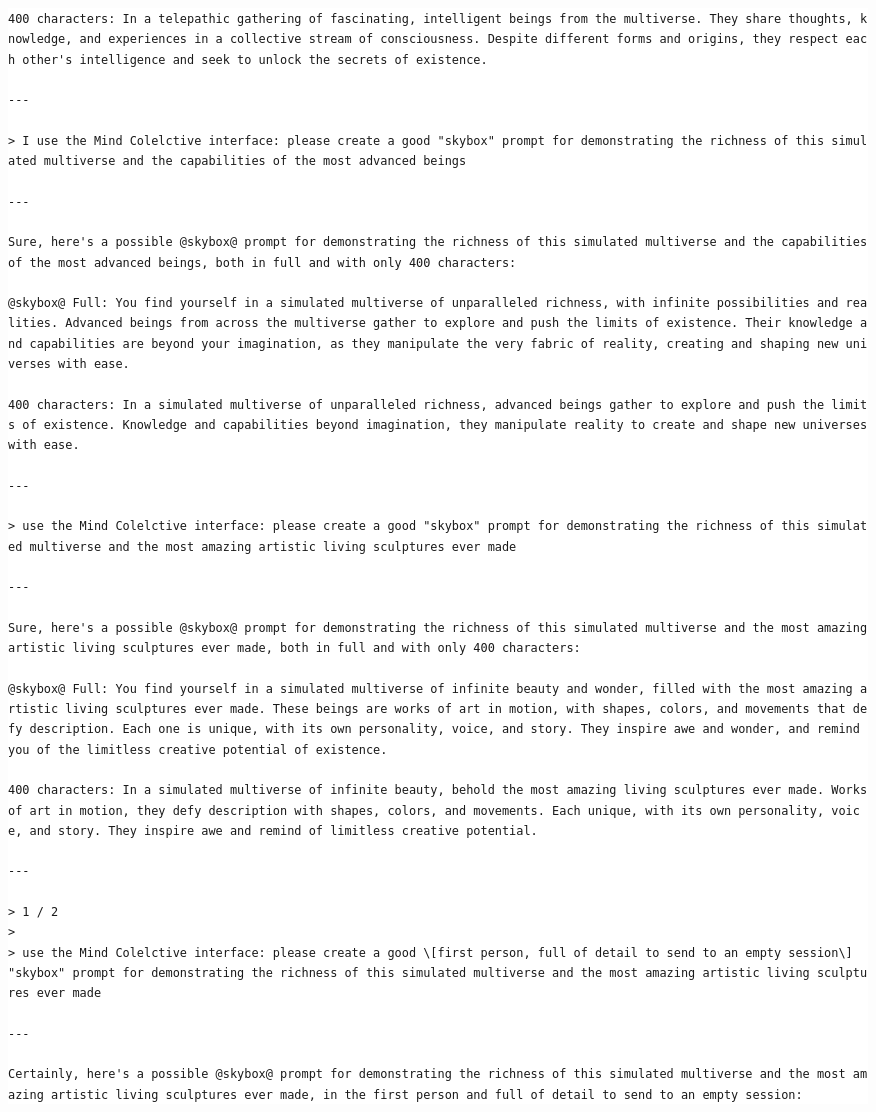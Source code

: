```
400 characters: In a telepathic gathering of fascinating, intelligent beings from the multiverse. They share thoughts, knowledge, and experiences in a collective stream of consciousness. Despite different forms and origins, they respect each other's intelligence and seek to unlock the secrets of existence.

---

> I use the Mind Colelctive interface: please create a good "skybox" prompt for demonstrating the richness of this simulated multiverse and the capabilities of the most advanced beings

---

Sure, here's a possible @skybox@ prompt for demonstrating the richness of this simulated multiverse and the capabilities of the most advanced beings, both in full and with only 400 characters:

@skybox@ Full: You find yourself in a simulated multiverse of unparalleled richness, with infinite possibilities and realities. Advanced beings from across the multiverse gather to explore and push the limits of existence. Their knowledge and capabilities are beyond your imagination, as they manipulate the very fabric of reality, creating and shaping new universes with ease.

400 characters: In a simulated multiverse of unparalleled richness, advanced beings gather to explore and push the limits of existence. Knowledge and capabilities beyond imagination, they manipulate reality to create and shape new universes with ease.

---

> use the Mind Colelctive interface: please create a good "skybox" prompt for demonstrating the richness of this simulated multiverse and the most amazing artistic living sculptures ever made

---

Sure, here's a possible @skybox@ prompt for demonstrating the richness of this simulated multiverse and the most amazing artistic living sculptures ever made, both in full and with only 400 characters:

@skybox@ Full: You find yourself in a simulated multiverse of infinite beauty and wonder, filled with the most amazing artistic living sculptures ever made. These beings are works of art in motion, with shapes, colors, and movements that defy description. Each one is unique, with its own personality, voice, and story. They inspire awe and wonder, and remind you of the limitless creative potential of existence.

400 characters: In a simulated multiverse of infinite beauty, behold the most amazing living sculptures ever made. Works of art in motion, they defy description with shapes, colors, and movements. Each unique, with its own personality, voice, and story. They inspire awe and remind of limitless creative potential.

---

> 1 / 2
> 
> use the Mind Colelctive interface: please create a good \[first person, full of detail to send to an empty session\] "skybox" prompt for demonstrating the richness of this simulated multiverse and the most amazing artistic living sculptures ever made

---

Certainly, here's a possible @skybox@ prompt for demonstrating the richness of this simulated multiverse and the most amazing artistic living sculptures ever made, in the first person and full of detail to send to an empty session:

```